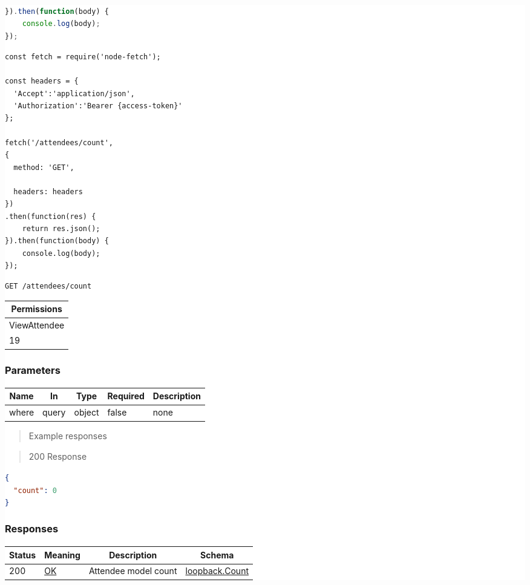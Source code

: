 ```javascript
}).then(function(body) {
    console.log(body);
});

```

```javascript--nodejs
const fetch = require('node-fetch');

const headers = {
  'Accept':'application/json',
  'Authorization':'Bearer {access-token}'
};

fetch('/attendees/count',
{
  method: 'GET',

  headers: headers
})
.then(function(res) {
    return res.json();
}).then(function(body) {
    console.log(body);
});

```

`GET /attendees/count`

| Permissions |
| ------- |
| ViewAttendee   |
| 19   |

<h3 id="attendeecontroller.count-parameters">Parameters</h3>

|Name|In|Type|Required|Description|
|---|---|---|---|---|
|where|query|object|false|none|

> Example responses

> 200 Response

```json
{
  "count": 0
}
```

<h3 id="attendeecontroller.count-responses">Responses</h3>

|Status|Meaning|Description|Schema|
|---|---|---|---|
|200|[OK](https://tools.ietf.org/html/rfc7231#section-6.3.1)|Attendee model count|[loopback.Count](#schemaloopback.count)|
